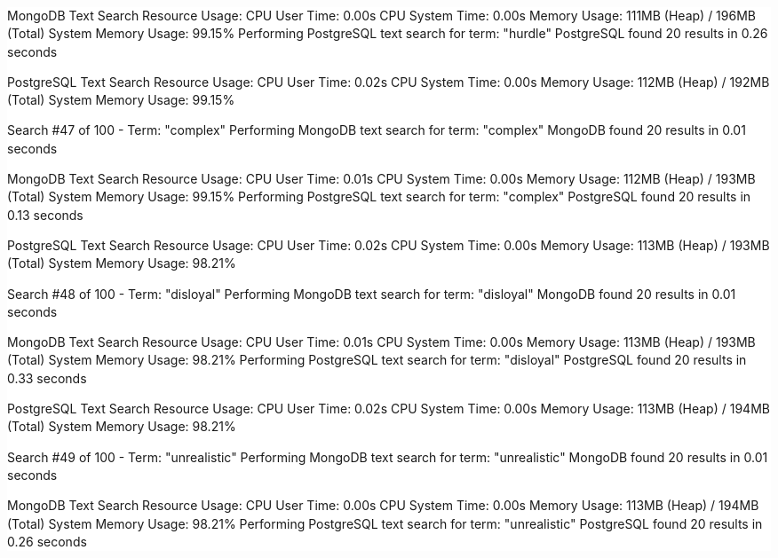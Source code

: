 MongoDB Text Search Resource Usage:
CPU User Time: 0.00s
CPU System Time: 0.00s
Memory Usage: 111MB (Heap) / 196MB (Total)
System Memory Usage: 99.15%
Performing PostgreSQL text search for term: "hurdle"
PostgreSQL found 20 results in 0.26 seconds

PostgreSQL Text Search Resource Usage:
CPU User Time: 0.02s
CPU System Time: 0.00s
Memory Usage: 112MB (Heap) / 192MB (Total)
System Memory Usage: 99.15%

Search #47 of 100 - Term: "complex"
Performing MongoDB text search for term: "complex"
MongoDB found 20 results in 0.01 seconds

MongoDB Text Search Resource Usage:
CPU User Time: 0.01s
CPU System Time: 0.00s
Memory Usage: 112MB (Heap) / 193MB (Total)
System Memory Usage: 99.15%
Performing PostgreSQL text search for term: "complex"
PostgreSQL found 20 results in 0.13 seconds

PostgreSQL Text Search Resource Usage:
CPU User Time: 0.02s
CPU System Time: 0.00s
Memory Usage: 113MB (Heap) / 193MB (Total)
System Memory Usage: 98.21%

Search #48 of 100 - Term: "disloyal"
Performing MongoDB text search for term: "disloyal"
MongoDB found 20 results in 0.01 seconds

MongoDB Text Search Resource Usage:
CPU User Time: 0.01s
CPU System Time: 0.00s
Memory Usage: 113MB (Heap) / 193MB (Total)
System Memory Usage: 98.21%
Performing PostgreSQL text search for term: "disloyal"
PostgreSQL found 20 results in 0.33 seconds

PostgreSQL Text Search Resource Usage:
CPU User Time: 0.02s
CPU System Time: 0.00s
Memory Usage: 113MB (Heap) / 194MB (Total)
System Memory Usage: 98.21%

Search #49 of 100 - Term: "unrealistic"
Performing MongoDB text search for term: "unrealistic"
MongoDB found 20 results in 0.01 seconds

MongoDB Text Search Resource Usage:
CPU User Time: 0.00s
CPU System Time: 0.00s
Memory Usage: 113MB (Heap) / 194MB (Total)
System Memory Usage: 98.21%
Performing PostgreSQL text search for term: "unrealistic"
PostgreSQL found 20 results in 0.26 seconds

